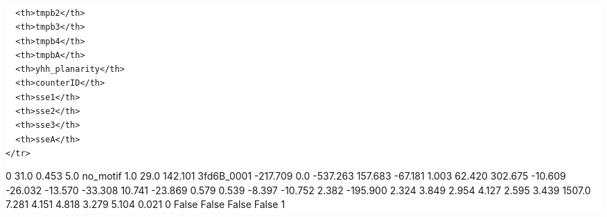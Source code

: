       <th>tmpb2</th>
      <th>tmpb3</th>
      <th>tmpb4</th>
      <th>tmpbA</th>
      <th>yhh_planarity</th>
      <th>counterID</th>
      <th>sse1</th>
      <th>sse2</th>
      <th>sse3</th>
      <th>sseA</th>
    </tr>
  </thead>
  <tbody>
    <tr>
      <th>0</th>
      <td>31.0</td>
      <td>0.453</td>
      <td>5.0</td>
      <td>no_motif</td>
      <td>1.0</td>
      <td>29.0</td>
      <td>142.101</td>
      <td>3fd6B_0001</td>
      <td>-217.709</td>
      <td>0.0</td>
      <td>-537.263</td>
      <td>157.683</td>
      <td>-67.181</td>
      <td>1.003</td>
      <td>62.420</td>
      <td>302.675</td>
      <td>-10.609</td>
      <td>-26.032</td>
      <td>-13.570</td>
      <td>-33.308</td>
      <td>10.741</td>
      <td>-23.869</td>
      <td>0.579</td>
      <td>0.539</td>
      <td>-8.397</td>
      <td>-10.752</td>
      <td>2.382</td>
      <td>-195.900</td>
      <td>2.324</td>
      <td>3.849</td>
      <td>2.954</td>
      <td>4.127</td>
      <td>2.595</td>
      <td>3.439</td>
      <td>1507.0</td>
      <td>7.281</td>
      <td>4.151</td>
      <td>4.818</td>
      <td>3.279</td>
      <td>5.104</td>
      <td>0.021</td>
      <td>0</td>
      <td>False</td>
      <td>False</td>
      <td>False</td>
      <td>False</td>
    </tr>
    <tr>
      <th>1</th>